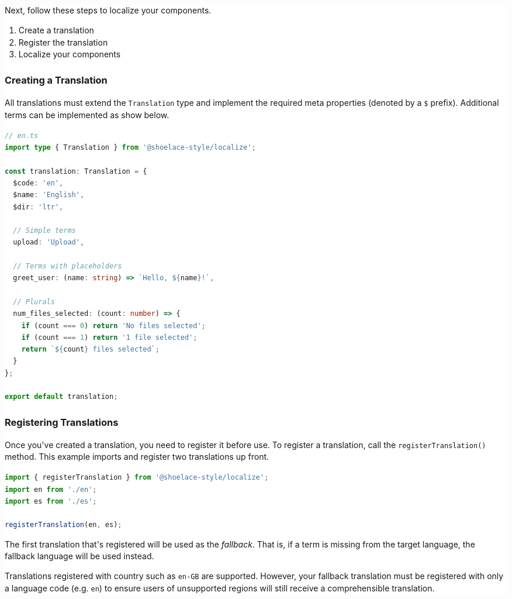 Next, follow these steps to localize your components.

1. Create a translation
2. Register the translation
3. Localize your components

### Creating a Translation

All translations must extend the `Translation` type and implement the required meta properties (denoted by a `$` prefix). Additional terms can be implemented as show below.

```ts
// en.ts
import type { Translation } from '@shoelace-style/localize';

const translation: Translation = {
  $code: 'en',
  $name: 'English',
  $dir: 'ltr',

  // Simple terms
  upload: 'Upload',

  // Terms with placeholders
  greet_user: (name: string) => `Hello, ${name}!`,

  // Plurals
  num_files_selected: (count: number) => {
    if (count === 0) return 'No files selected';
    if (count === 1) return '1 file selected';
    return `${count} files selected`;
  }
};

export default translation;
```

### Registering Translations

Once you've created a translation, you need to register it before use. To register a translation, call the `registerTranslation()` method. This example imports and register two translations up front.

```ts
import { registerTranslation } from '@shoelace-style/localize';
import en from './en';
import es from './es';

registerTranslation(en, es);
```

The first translation that's registered will be used as the _fallback_. That is, if a term is missing from the target language, the fallback language will be used instead.

Translations registered with country such as `en-GB` are supported. However, your fallback translation must be registered with only a language code (e.g. `en`) to ensure users of unsupported regions will still receive a comprehensible translation.
